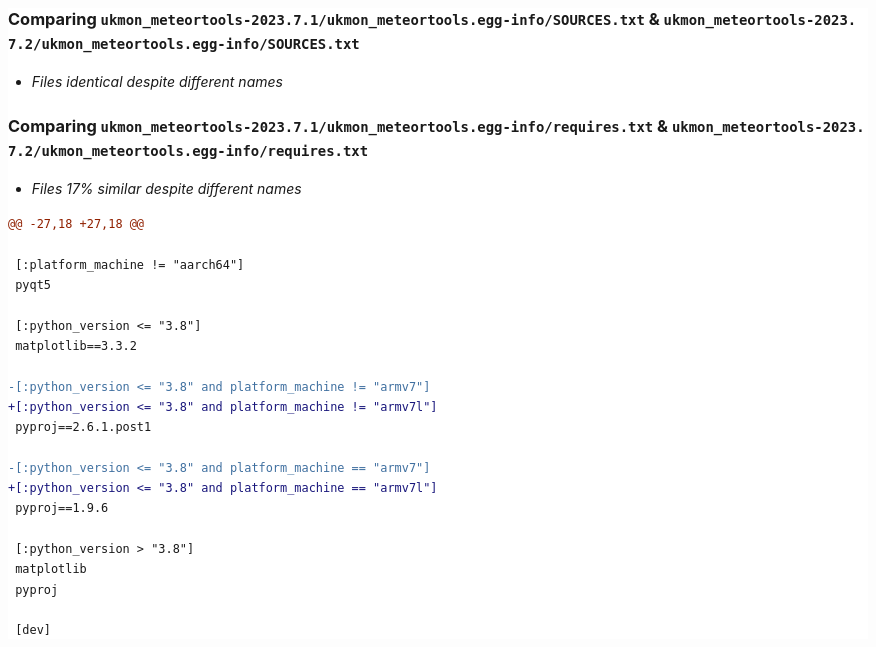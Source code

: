 ### Comparing `ukmon_meteortools-2023.7.1/ukmon_meteortools.egg-info/SOURCES.txt` & `ukmon_meteortools-2023.7.2/ukmon_meteortools.egg-info/SOURCES.txt`

 * *Files identical despite different names*

### Comparing `ukmon_meteortools-2023.7.1/ukmon_meteortools.egg-info/requires.txt` & `ukmon_meteortools-2023.7.2/ukmon_meteortools.egg-info/requires.txt`

 * *Files 17% similar despite different names*

```diff
@@ -27,18 +27,18 @@
 
 [:platform_machine != "aarch64"]
 pyqt5
 
 [:python_version <= "3.8"]
 matplotlib==3.3.2
 
-[:python_version <= "3.8" and platform_machine != "armv7"]
+[:python_version <= "3.8" and platform_machine != "armv7l"]
 pyproj==2.6.1.post1
 
-[:python_version <= "3.8" and platform_machine == "armv7"]
+[:python_version <= "3.8" and platform_machine == "armv7l"]
 pyproj==1.9.6
 
 [:python_version > "3.8"]
 matplotlib
 pyproj
 
 [dev]
```

